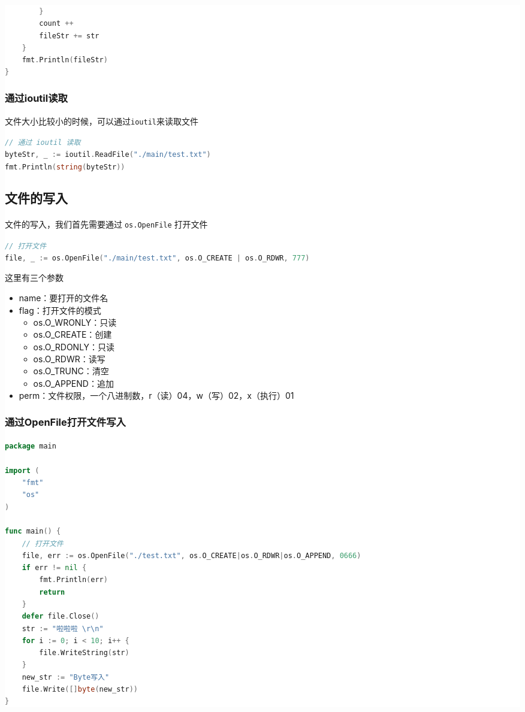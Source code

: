 ```go
		}
		count ++
		fileStr += str
	}
	fmt.Println(fileStr)
}
```

### 通过ioutil读取

文件大小比较小的时候，可以通过`ioutil`来读取文件

```go
// 通过 ioutil 读取
byteStr, _ := ioutil.ReadFile("./main/test.txt")
fmt.Println(string(byteStr))
```

## 文件的写入

文件的写入，我们首先需要通过 `os.OpenFile` 打开文件

```go
// 打开文件
file, _ := os.OpenFile("./main/test.txt", os.O_CREATE | os.O_RDWR, 777)
```

这里有三个参数

- name：要打开的文件名
- flag：打开文件的模式
  - os.O_WRONLY：只读
  - os.O_CREATE：创建
  - os.O_RDONLY：只读
  - os.O_RDWR：读写
  - os.O_TRUNC：清空
  - os.O_APPEND：追加
- perm：文件权限，一个八进制数，r（读）04，w（写）02，x（执行）01

### 通过OpenFile打开文件写入

```go
package main

import (
	"fmt"
	"os"
)

func main() {
	// 打开文件
	file, err := os.OpenFile("./test.txt", os.O_CREATE|os.O_RDWR|os.O_APPEND, 0666)
	if err != nil {
		fmt.Println(err)
		return
	}
	defer file.Close()
	str := "啦啦啦 \r\n"
	for i := 0; i < 10; i++ {
		file.WriteString(str)
	}
	new_str := "Byte写入"
	file.Write([]byte(new_str))
}

```
